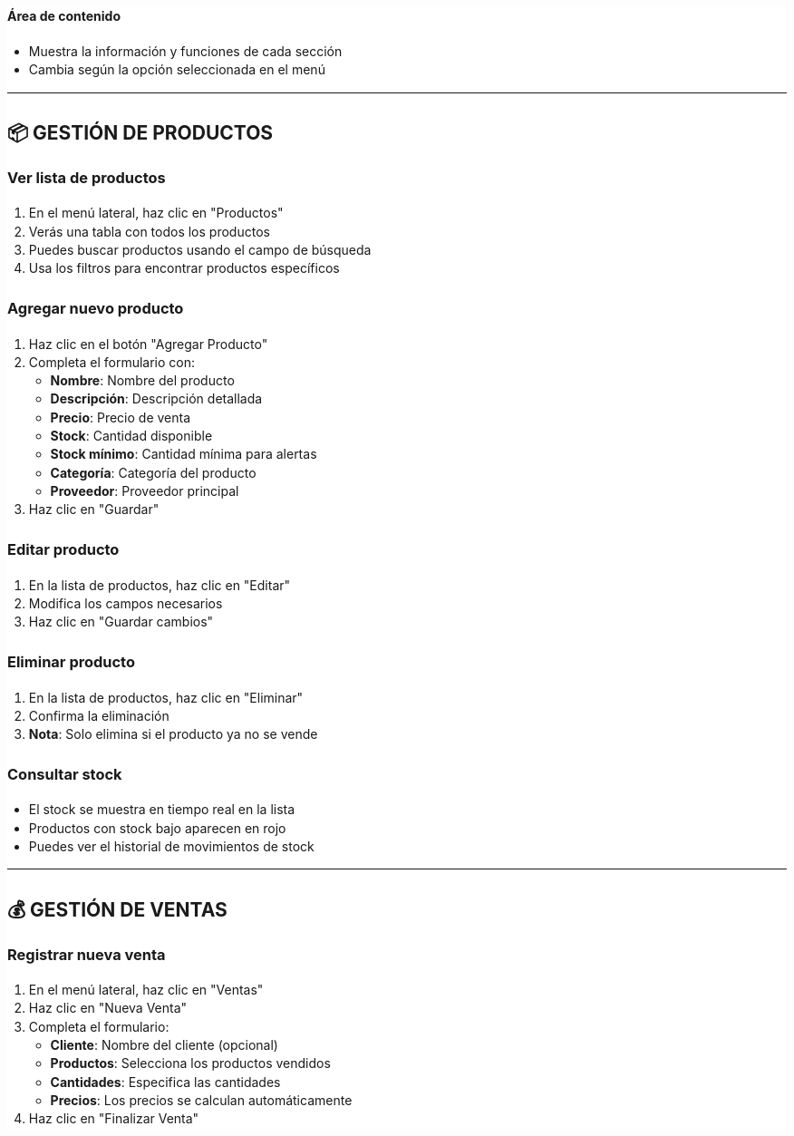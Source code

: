 #### **Área de contenido**
- Muestra la información y funciones de cada sección
- Cambia según la opción seleccionada en el menú

---

## 📦 GESTIÓN DE PRODUCTOS

### **Ver lista de productos**
1. En el menú lateral, haz clic en "Productos"
2. Verás una tabla con todos los productos
3. Puedes buscar productos usando el campo de búsqueda
4. Usa los filtros para encontrar productos específicos

### **Agregar nuevo producto**
1. Haz clic en el botón "Agregar Producto"
2. Completa el formulario con:
   - **Nombre**: Nombre del producto
   - **Descripción**: Descripción detallada
   - **Precio**: Precio de venta
   - **Stock**: Cantidad disponible
   - **Stock mínimo**: Cantidad mínima para alertas
   - **Categoría**: Categoría del producto
   - **Proveedor**: Proveedor principal
3. Haz clic en "Guardar"

### **Editar producto**
1. En la lista de productos, haz clic en "Editar"
2. Modifica los campos necesarios
3. Haz clic en "Guardar cambios"

### **Eliminar producto**
1. En la lista de productos, haz clic en "Eliminar"
2. Confirma la eliminación
3. **Nota**: Solo elimina si el producto ya no se vende

### **Consultar stock**
- El stock se muestra en tiempo real en la lista
- Productos con stock bajo aparecen en rojo
- Puedes ver el historial de movimientos de stock

---

## 💰 GESTIÓN DE VENTAS

### **Registrar nueva venta**
1. En el menú lateral, haz clic en "Ventas"
2. Haz clic en "Nueva Venta"
3. Completa el formulario:
   - **Cliente**: Nombre del cliente (opcional)
   - **Productos**: Selecciona los productos vendidos
   - **Cantidades**: Especifica las cantidades
   - **Precios**: Los precios se calculan automáticamente
4. Haz clic en "Finalizar Venta"
